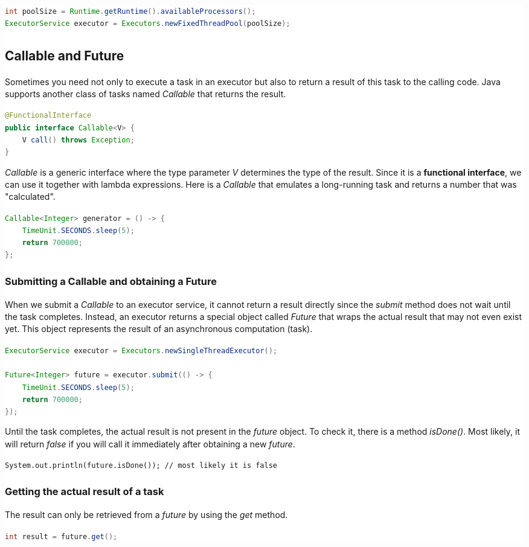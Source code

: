 ```java
int poolSize = Runtime.getRuntime().availableProcessors();
ExecutorService executor = Executors.newFixedThreadPool(poolSize);
```

## Callable and Future
Sometimes you need not only to execute a task in an executor but also to return a result of this task to the calling code. Java supports another class of tasks named _Callable_ that returns the result. 

```java
@FunctionalInterface
public interface Callable<V> {
    V call() throws Exception;
}
```

_Callable_ is a generic interface where the type parameter _V_ determines the type of the result. Since it is a **functional interface**, we can use it together with lambda expressions. Here is a _Callable_ that emulates a long-running task and returns a number that was "calculated".

```java
Callable<Integer> generator = () -> {
    TimeUnit.SECONDS.sleep(5);
    return 700000;
};
```

### Submitting a Callable and obtaining a Future
When we submit a _Callable_ to an executor service, it cannot return a result directly since the _submit_ method does not wait until the task completes. Instead, an executor returns a special object called _Future_ that wraps the actual result that may not even exist yet. This object represents the result of an asynchronous computation (task).

```java
ExecutorService executor = Executors.newSingleThreadExecutor();

Future<Integer> future = executor.submit(() -> {
    TimeUnit.SECONDS.sleep(5);
    return 700000;
});
```

Until the task completes, the actual result is not present in the _future_ object. To check it, there is a method _isDone()_. Most likely, it will return _false_ if you will call it immediately after obtaining a new _future_.

```
System.out.println(future.isDone()); // most likely it is false
```

### Getting the actual result of a task
The result can only be retrieved from a *future* by using the _get_ method.

```java
int result = future.get();
```
